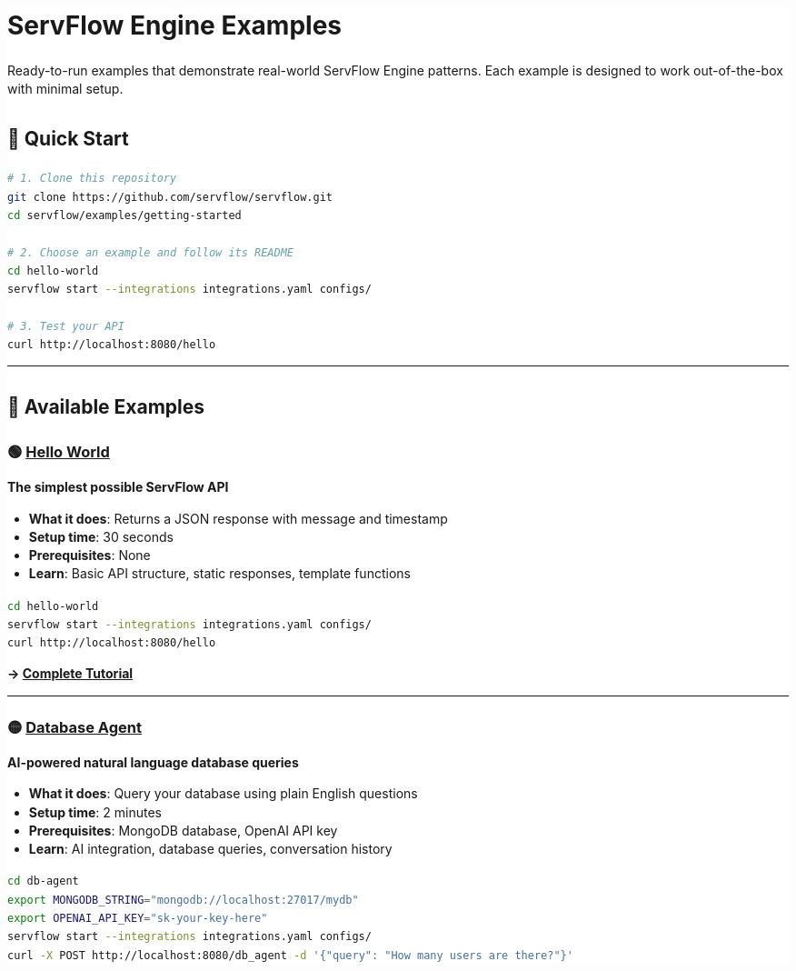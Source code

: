 # ServFlow Engine Examples

Ready-to-run examples that demonstrate real-world ServFlow Engine patterns. Each example is designed to work out-of-the-box with minimal setup.

## 🚀 Quick Start

```bash
# 1. Clone this repository
git clone https://github.com/servflow/servflow.git
cd servflow/examples/getting-started

# 2. Choose an example and follow its README
cd hello-world
servflow start --integrations integrations.yaml configs/

# 3. Test your API
curl http://localhost:8080/hello
```

---

## 📁 Available Examples

### 🟢 [Hello World](./getting-started/hello-world/)
**The simplest possible ServFlow API**
- **What it does**: Returns a JSON response with message and timestamp
- **Setup time**: 30 seconds
- **Prerequisites**: None
- **Learn**: Basic API structure, static responses, template functions

```bash
cd hello-world
servflow start --integrations integrations.yaml configs/
curl http://localhost:8080/hello
```

**→ [Complete Tutorial](https://docs.servflow.io/getting-started/your-first-api)**

---

### 🟡 [Database Agent](./getting-started/db-agent/)
**AI-powered natural language database queries**
- **What it does**: Query your database using plain English questions
- **Setup time**: 2 minutes  
- **Prerequisites**: MongoDB database, OpenAI API key
- **Learn**: AI integration, database queries, conversation history

```bash
cd db-agent
export MONGODB_STRING="mongodb://localhost:27017/mydb"
export OPENAI_API_KEY="sk-your-key-here"
servflow start --integrations integrations.yaml configs/
curl -X POST http://localhost:8080/db_agent -d '{"query": "How many users are there?"}'
```
